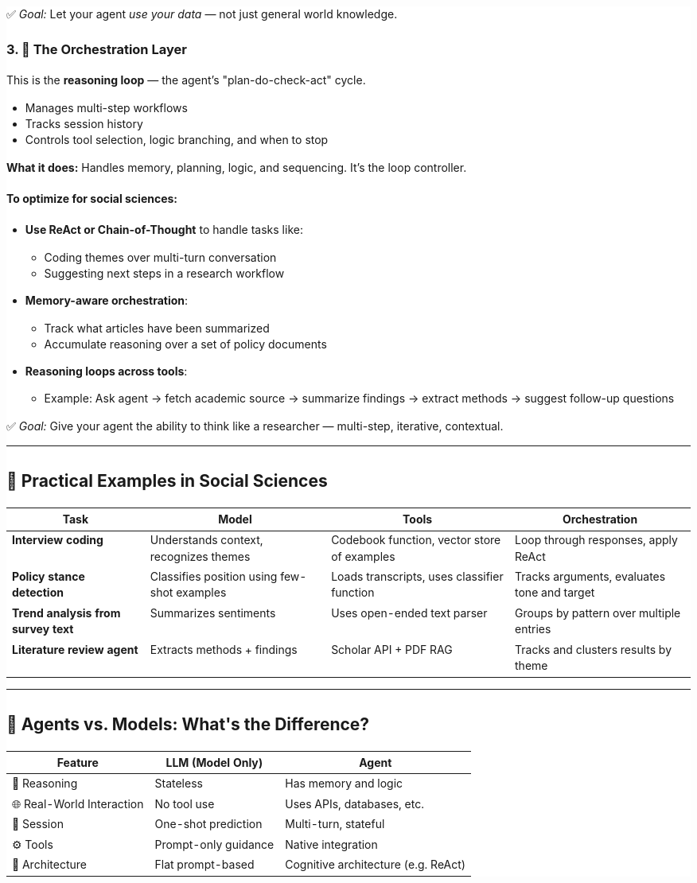 ✅ *Goal:* Let your agent *use your data* — not just general world knowledge.


### 3. 🔁 The Orchestration Layer

This is the **reasoning loop** — the agent’s "plan-do-check-act" cycle.

* Manages multi-step workflows
* Tracks session history
* Controls tool selection, logic branching, and when to stop

**What it does:** Handles memory, planning, logic, and sequencing. It’s the loop controller.

#### To optimize for social sciences:

* **Use ReAct or Chain-of-Thought** to handle tasks like:

  * Coding themes over multi-turn conversation
  * Suggesting next steps in a research workflow
* **Memory-aware orchestration**:

  * Track what articles have been summarized
  * Accumulate reasoning over a set of policy documents
* **Reasoning loops across tools**:

  * Example: Ask agent → fetch academic source → summarize findings → extract methods → suggest follow-up questions

✅ *Goal:* Give your agent the ability to think like a researcher — multi-step, iterative, contextual.


---

## 💼 Practical Examples in Social Sciences

| Task                                | Model                                       | Tools                                       | Orchestration                               |
| ----------------------------------- | ------------------------------------------- | ------------------------------------------- | ------------------------------------------- |
| **Interview coding**                | Understands context, recognizes themes      | Codebook function, vector store of examples | Loop through responses, apply ReAct         |
| **Policy stance detection**         | Classifies position using few-shot examples | Loads transcripts, uses classifier function | Tracks arguments, evaluates tone and target |
| **Trend analysis from survey text** | Summarizes sentiments                       | Uses open-ended text parser                 | Groups by pattern over multiple entries     |
| **Literature review agent**         | Extracts methods + findings                 | Scholar API + PDF RAG                       | Tracks and clusters results by theme        |

------


## 🧠 Agents vs. Models: What's the Difference?

| Feature                   | LLM (Model Only)     | Agent                               |
| ------------------------- | -------------------- | ----------------------------------- |
| 🧠 Reasoning              | Stateless            | Has memory and logic                |
| 🌐 Real-World Interaction | No tool use          | Uses APIs, databases, etc.          |
| 🔁 Session                | One-shot prediction  | Multi-turn, stateful                |
| ⚙️ Tools                  | Prompt-only guidance | Native integration                  |
| 🧱 Architecture           | Flat prompt-based    | Cognitive architecture (e.g. ReAct) |
